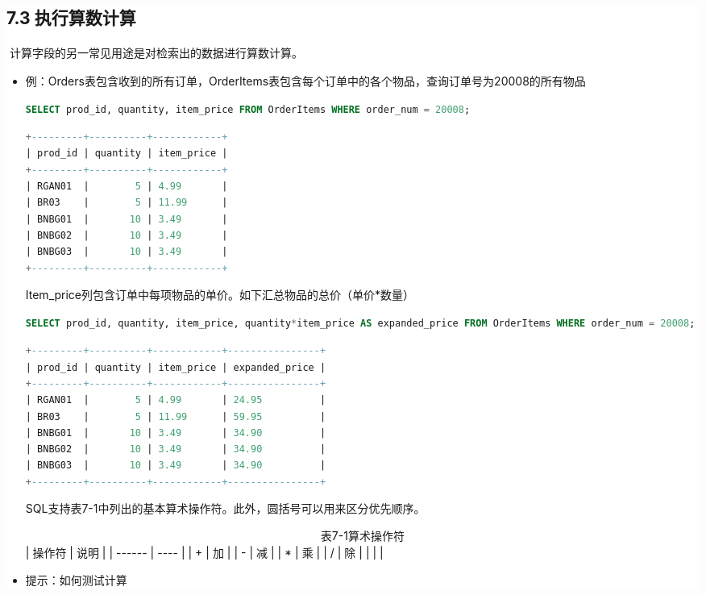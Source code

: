 ## 7.3 执行算数计算

​	计算字段的另一常见用途是对检索出的数据进行算数计算。

- 例：Orders表包含收到的所有订单，OrderItems表包含每个订单中的各个物品，查询订单号为20008的所有物品

  ```sql
  SELECT prod_id, quantity, item_price FROM OrderItems WHERE order_num = 20008;
  ```

  ```sql
  +---------+----------+------------+
  | prod_id | quantity | item_price |
  +---------+----------+------------+
  | RGAN01  |        5 | 4.99       |
  | BR03    |        5 | 11.99      |
  | BNBG01  |       10 | 3.49       |
  | BNBG02  |       10 | 3.49       |
  | BNBG03  |       10 | 3.49       |
  +---------+----------+------------+
  ```

  Item_price列包含订单中每项物品的单价。如下汇总物品的总价（单价*数量）

  ```sql
  SELECT prod_id, quantity, item_price, quantity*item_price AS expanded_price FROM OrderItems WHERE order_num = 20008;
  ```

  ```sql
  +---------+----------+------------+----------------+
  | prod_id | quantity | item_price | expanded_price |
  +---------+----------+------------+----------------+
  | RGAN01  |        5 | 4.99       | 24.95          |
  | BR03    |        5 | 11.99      | 59.95          |
  | BNBG01  |       10 | 3.49       | 34.90          |
  | BNBG02  |       10 | 3.49       | 34.90          |
  | BNBG03  |       10 | 3.49       | 34.90          |
  +---------+----------+------------+----------------+
  ```

  SQL支持表7-1中列出的基本算术操作符。此外，圆括号可以用来区分优先顺序。
  
  <center>表7-1算术操作符</center>
  | 操作符 | 说明 |
  | ------ | ---- |
  | +      | 加   |
  | -      | 减   |
  | *      | 乘   |
  | /      | 除   |
  |        |      |
  
- 提示：如何测试计算
